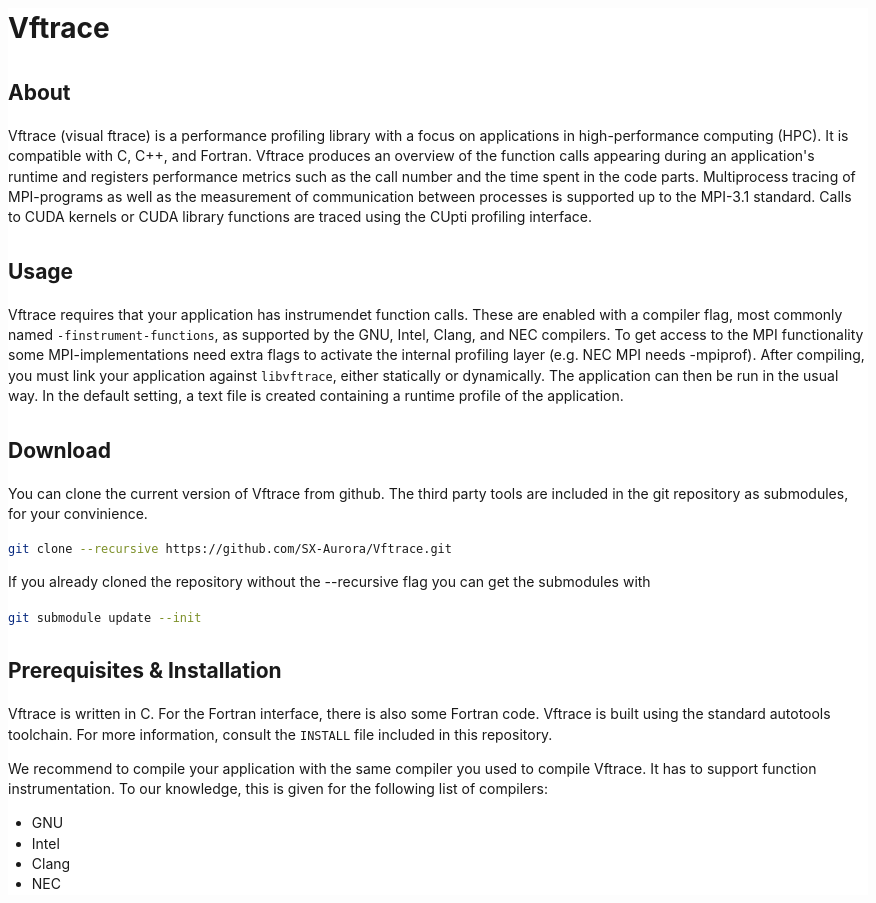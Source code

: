 # Vftrace

## About

Vftrace (visual ftrace) is a performance profiling library with a focus on applications in high-performance computing (HPC).
It is compatible with C, C++, and Fortran.
Vftrace produces an overview of the function calls appearing during an application's runtime and registers performance metrics such as the call number and the time spent in the code parts.
Multiprocess tracing of MPI-programs as well as the measurement of communication between processes is supported up to the MPI-3.1 standard.
Calls to CUDA kernels or CUDA library functions are traced using the CUpti profiling interface.

## Usage

Vftrace requires that your application has instrumendet function calls.
These are enabled with a compiler flag, most commonly named `-finstrument-functions`, as supported by the GNU, Intel, Clang, and NEC compilers.
To get access to the MPI functionality some MPI-implementations need extra flags to activate the internal profiling layer (e.g. NEC MPI needs -mpiprof).
After compiling, you must link your application against `libvftrace`, either statically or dynamically.
The application can then be run in the usual way.
In the default setting, a text file is created containing a runtime profile of the application.

## Download
You can clone the current version of Vftrace from github. The third party tools are included in the git repository as submodules, for your convinience.

```bash
git clone --recursive https://github.com/SX-Aurora/Vftrace.git
```
If you already cloned the repository without the --recursive flag you can get the submodules with
```bash
git submodule update --init
```

## Prerequisites & Installation 

Vftrace is written in C.
For the Fortran interface, there is also some Fortran code.
Vftrace is built using the standard autotools toolchain.
For more information, consult the `INSTALL` file included in this repository.

We recommend to compile your application with the same compiler you used to compile Vftrace.
It has to support function instrumentation.
To our knowledge, this is given for the following list of compilers:
  - GNU
  - Intel
  - Clang
  - NEC
